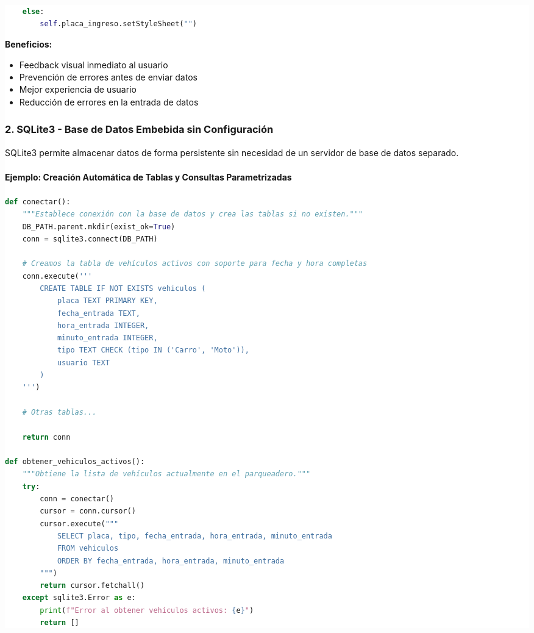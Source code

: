 ```python
    else:
        self.placa_ingreso.setStyleSheet("")
```

**Beneficios:**
- Feedback visual inmediato al usuario
- Prevención de errores antes de enviar datos
- Mejor experiencia de usuario
- Reducción de errores en la entrada de datos

### 2. SQLite3 - Base de Datos Embebida sin Configuración

SQLite3 permite almacenar datos de forma persistente sin necesidad de un servidor de base de datos separado.

#### Ejemplo: Creación Automática de Tablas y Consultas Parametrizadas

```python
def conectar():
    """Establece conexión con la base de datos y crea las tablas si no existen."""
    DB_PATH.parent.mkdir(exist_ok=True)
    conn = sqlite3.connect(DB_PATH)
    
    # Creamos la tabla de vehículos activos con soporte para fecha y hora completas
    conn.execute('''
        CREATE TABLE IF NOT EXISTS vehiculos (
            placa TEXT PRIMARY KEY,
            fecha_entrada TEXT,
            hora_entrada INTEGER,
            minuto_entrada INTEGER,
            tipo TEXT CHECK (tipo IN ('Carro', 'Moto')),
            usuario TEXT
        )
    ''')
    
    # Otras tablas...
    
    return conn

def obtener_vehiculos_activos():
    """Obtiene la lista de vehículos actualmente en el parqueadero."""
    try:
        conn = conectar()
        cursor = conn.cursor()
        cursor.execute("""
            SELECT placa, tipo, fecha_entrada, hora_entrada, minuto_entrada
            FROM vehiculos
            ORDER BY fecha_entrada, hora_entrada, minuto_entrada
        """)
        return cursor.fetchall()
    except sqlite3.Error as e:
        print(f"Error al obtener vehículos activos: {e}")
        return []
```
